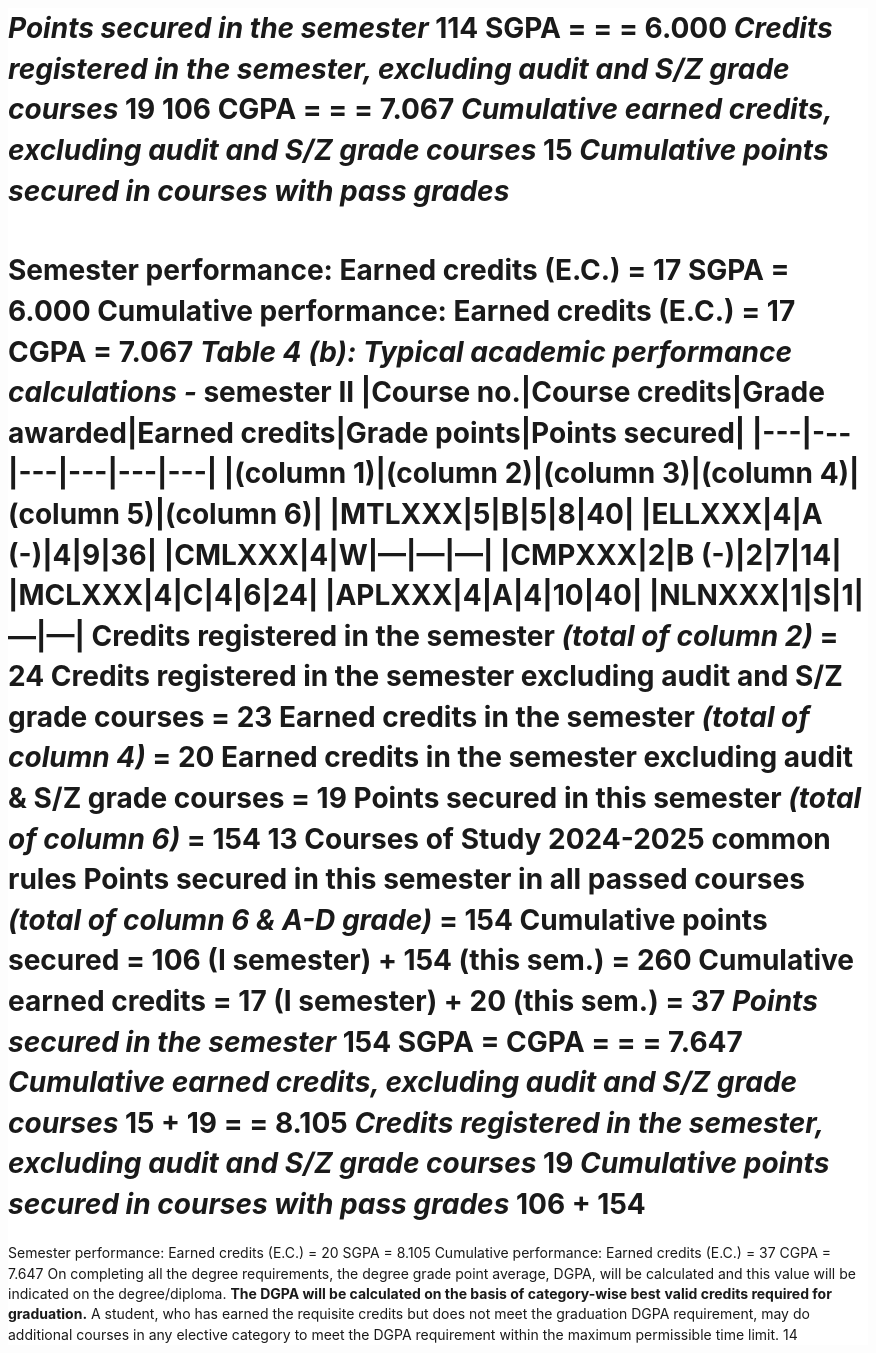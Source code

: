 _Points secured in the semester_
114
SGPA =
= = 6.000
_Credits registered in the semester, excluding audit and S/Z grade courses_ 19
106
CGPA =
= = 7.067
_Cumulative earned credits, excluding audit and S/Z grade courses_ 15
_Cumulative points secured in courses with pass grades_
=
Semester performance: Earned credits (E.C.) = 17 SGPA = 6.000
Cumulative performance: Earned credits (E.C.) = 17 CGPA = 7.067
_**Table 4 (b): Typical academic performance calculations -**_ **semester II**
|Course no.|Course credits|Grade awarded|Earned credits|Grade points|Points secured|
|---|---|---|---|---|---|
|(column 1)|(column 2)|(column 3)|(column 4)|(column 5)|(column 6)|
|MTLXXX|5|B|5|8|40|
|ELLXXX|4|A (-)|4|9|36|
|CMLXXX|4|W|—|—|—|
|CMPXXX|2|B (-)|2|7|14|
|MCLXXX|4|C|4|6|24|
|APLXXX|4|A|4|10|40|
|NLNXXX|1|S|1|—|—|
Credits registered in the semester _(total of column 2)_ = 24
Credits registered in the semester excluding audit and S/Z grade courses = 23
Earned credits in the semester _(total of column 4)_ = 20
Earned credits in the semester excluding audit & S/Z grade courses = 19
Points secured in this semester _(total of column 6)_ = 154
13
Courses of Study 2024-2025 **common rules**
Points secured in this semester in all passed courses _(total of column 6 & A-D grade)_ = 154
Cumulative points secured = 106 (I semester) + 154 (this sem.) = 260
Cumulative earned credits = 17 (I semester) + 20 (this sem.) = 37
_Points secured in the semester_
154
SGPA =
CGPA =
= = 7.647
_Cumulative earned credits, excluding audit and S/Z grade courses_ 15 + 19
= = 8.105
_Credits registered in the semester, excluding audit and S/Z grade courses_ 19
_Cumulative points secured in courses with pass grades_
106 + 154
=
Semester performance: Earned credits (E.C.) = 20 SGPA = 8.105
Cumulative performance: Earned credits (E.C.) = 37 CGPA = 7.647
On completing all the degree requirements, the degree grade point average, DGPA, will be calculated and this
value will be indicated on the degree/diploma. **The DGPA will be calculated on the basis of category-wise best**
**valid credits required for graduation.**
A student, who has earned the requisite credits but does not meet the graduation DGPA requirement, may do
additional courses in any elective category to meet the DGPA requirement within the maximum permissible
time limit.
14